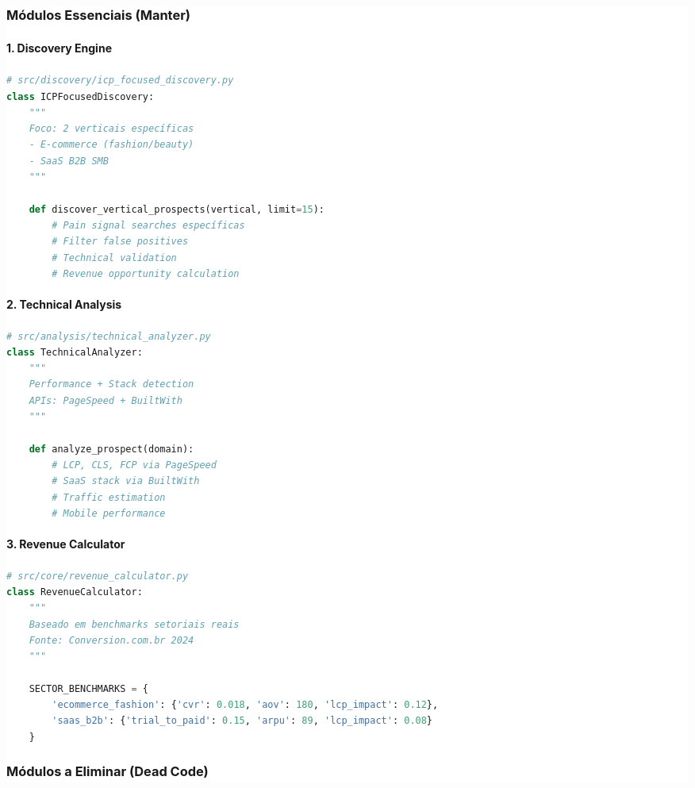 ### Módulos Essenciais (Manter)

#### 1. Discovery Engine

```python
# src/discovery/icp_focused_discovery.py
class ICPFocusedDiscovery:
    """
    Foco: 2 verticais específicas
    - E-commerce (fashion/beauty)
    - SaaS B2B SMB
    """

    def discover_vertical_prospects(vertical, limit=15):
        # Pain signal searches específicas
        # Filter false positives
        # Technical validation
        # Revenue opportunity calculation
```

#### 2. Technical Analysis

```python
# src/analysis/technical_analyzer.py
class TechnicalAnalyzer:
    """
    Performance + Stack detection
    APIs: PageSpeed + BuiltWith
    """

    def analyze_prospect(domain):
        # LCP, CLS, FCP via PageSpeed
        # SaaS stack via BuiltWith
        # Traffic estimation
        # Mobile performance
```

#### 3. Revenue Calculator

```python
# src/core/revenue_calculator.py
class RevenueCalculator:
    """
    Baseado em benchmarks setoriais reais
    Fonte: Conversion.com.br 2024
    """

    SECTOR_BENCHMARKS = {
        'ecommerce_fashion': {'cvr': 0.018, 'aov': 180, 'lcp_impact': 0.12},
        'saas_b2b': {'trial_to_paid': 0.15, 'arpu': 89, 'lcp_impact': 0.08}
    }
```

### Módulos a Eliminar (Dead Code)
